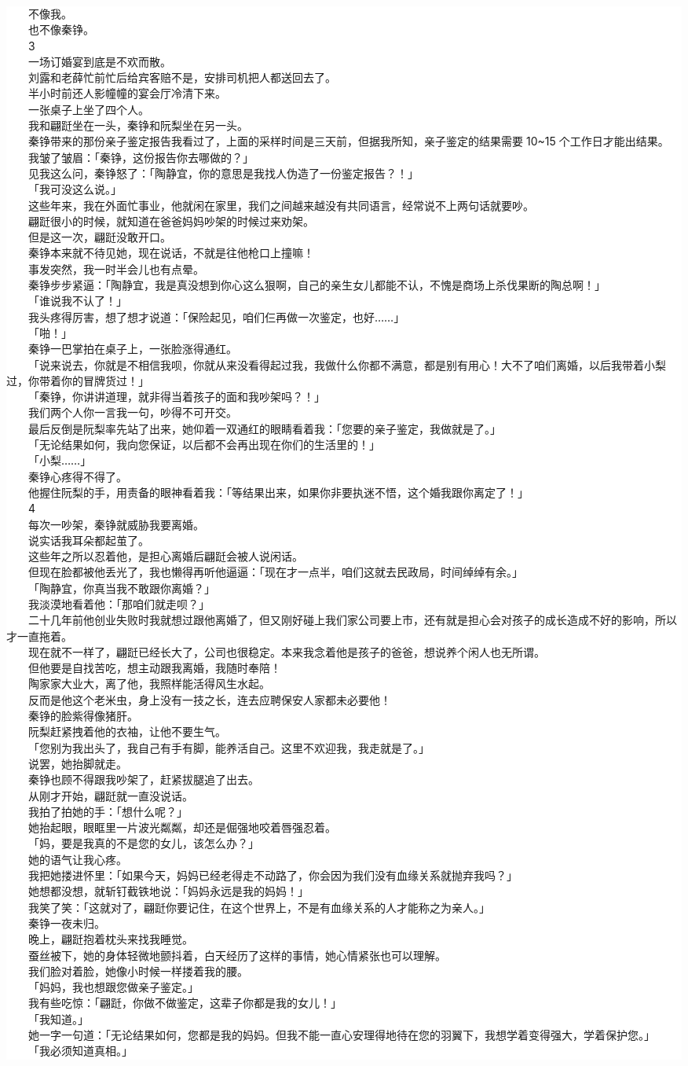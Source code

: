&emsp;&emsp;不像我。  
&emsp;&emsp;也不像秦铮。  
&emsp;&emsp;3  
&emsp;&emsp;一场订婚宴到底是不欢而散。  
&emsp;&emsp;刘露和老薛忙前忙后给宾客赔不是，安排司机把人都送回去了。  
&emsp;&emsp;半小时前还人影幢幢的宴会厅冷清下来。  
&emsp;&emsp;一张桌子上坐了四个人。  
&emsp;&emsp;我和翩跹坐在一头，秦铮和阮梨坐在另一头。  
&emsp;&emsp;秦铮带来的那份亲子鉴定报告我看过了，上面的采样时间是三天前，但据我所知，亲子鉴定的结果需要 10~15 个工作日才能出结果。  
&emsp;&emsp;我皱了皱眉：「秦铮，这份报告你去哪做的？」  
&emsp;&emsp;见我这么问，秦铮怒了：「陶静宜，你的意思是我找人伪造了一份鉴定报告？！」  
&emsp;&emsp;「我可没这么说。」  
&emsp;&emsp;这些年来，我在外面忙事业，他就闲在家里，我们之间越来越没有共同语言，经常说不上两句话就要吵。  
&emsp;&emsp;翩跹很小的时候，就知道在爸爸妈妈吵架的时候过来劝架。  
&emsp;&emsp;但是这一次，翩跹没敢开口。  
&emsp;&emsp;秦铮本来就不待见她，现在说话，不就是往他枪口上撞嘛！  
&emsp;&emsp;事发突然，我一时半会儿也有点晕。  
&emsp;&emsp;秦铮步步紧逼：「陶静宜，我是真没想到你心这么狠啊，自己的亲生女儿都能不认，不愧是商场上杀伐果断的陶总啊！」  
&emsp;&emsp;「谁说我不认了！」  
&emsp;&emsp;我头疼得厉害，想了想才说道：「保险起见，咱们仨再做一次鉴定，也好……」  
&emsp;&emsp;「啪！」  
&emsp;&emsp;秦铮一巴掌拍在桌子上，一张脸涨得通红。  
&emsp;&emsp;「说来说去，你就是不相信我呗，你就从来没看得起过我，我做什么你都不满意，都是别有用心！大不了咱们离婚，以后我带着小梨过，你带着你的冒牌货过！」  
&emsp;&emsp;「秦铮，你讲讲道理，就非得当着孩子的面和我吵架吗？！」  
&emsp;&emsp;我们两个人你一言我一句，吵得不可开交。  
&emsp;&emsp;最后反倒是阮梨率先站了出来，她仰着一双通红的眼睛看着我：「您要的亲子鉴定，我做就是了。」  
&emsp;&emsp;「无论结果如何，我向您保证，以后都不会再出现在你们的生活里的！」  
&emsp;&emsp;「小梨……」  
&emsp;&emsp;秦铮心疼得不得了。  
&emsp;&emsp;他握住阮梨的手，用责备的眼神看着我：「等结果出来，如果你非要执迷不悟，这个婚我跟你离定了！」  
&emsp;&emsp;4  
&emsp;&emsp;每次一吵架，秦铮就威胁我要离婚。  
&emsp;&emsp;说实话我耳朵都起茧了。  
&emsp;&emsp;这些年之所以忍着他，是担心离婚后翩跹会被人说闲话。  
&emsp;&emsp;但现在脸都被他丢光了，我也懒得再听他逼逼：「现在才一点半，咱们这就去民政局，时间绰绰有余。」  
&emsp;&emsp;「陶静宜，你真当我不敢跟你离婚？」  
&emsp;&emsp;我淡漠地看着他：「那咱们就走呗？」  
&emsp;&emsp;二十几年前他创业失败时我就想过跟他离婚了，但又刚好碰上我们家公司要上市，还有就是担心会对孩子的成长造成不好的影响，所以才一直拖着。  
&emsp;&emsp;现在就不一样了，翩跹已经长大了，公司也很稳定。本来我念着他是孩子的爸爸，想说养个闲人也无所谓。  
&emsp;&emsp;但他要是自找苦吃，想主动跟我离婚，我随时奉陪！  
&emsp;&emsp;陶家家大业大，离了他，我照样能活得风生水起。  
&emsp;&emsp;反而是他这个老米虫，身上没有一技之长，连去应聘保安人家都未必要他！  
&emsp;&emsp;秦铮的脸紫得像猪肝。  
&emsp;&emsp;阮梨赶紧拽着他的衣袖，让他不要生气。  
&emsp;&emsp;「您别为我出头了，我自己有手有脚，能养活自己。这里不欢迎我，我走就是了。」  
&emsp;&emsp;说罢，她抬脚就走。  
&emsp;&emsp;秦铮也顾不得跟我吵架了，赶紧拔腿追了出去。  
&emsp;&emsp;从刚才开始，翩跹就一直没说话。  
&emsp;&emsp;我拍了拍她的手：「想什么呢？」  
&emsp;&emsp;她抬起眼，眼眶里一片波光粼粼，却还是倔强地咬着唇强忍着。  
&emsp;&emsp;「妈，要是我真的不是您的女儿，该怎么办？」  
&emsp;&emsp;她的语气让我心疼。  
&emsp;&emsp;我把她搂进怀里：「如果今天，妈妈已经老得走不动路了，你会因为我们没有血缘关系就抛弃我吗？」  
&emsp;&emsp;她想都没想，就斩钉截铁地说：「妈妈永远是我的妈妈！」  
&emsp;&emsp;我笑了笑：「这就对了，翩跹你要记住，在这个世界上，不是有血缘关系的人才能称之为亲人。」  
&emsp;&emsp;秦铮一夜未归。  
&emsp;&emsp;晚上，翩跹抱着枕头来找我睡觉。  
&emsp;&emsp;蚕丝被下，她的身体轻微地颤抖着，白天经历了这样的事情，她心情紧张也可以理解。  
&emsp;&emsp;我们脸对着脸，她像小时候一样搂着我的腰。  
&emsp;&emsp;「妈妈，我也想跟您做亲子鉴定。」  
&emsp;&emsp;我有些吃惊：「翩跹，你做不做鉴定，这辈子你都是我的女儿！」  
&emsp;&emsp;「我知道。」  
&emsp;&emsp;她一字一句道：「无论结果如何，您都是我的妈妈。但我不能一直心安理得地待在您的羽翼下，我想学着变得强大，学着保护您。」  
&emsp;&emsp;「我必须知道真相。」  